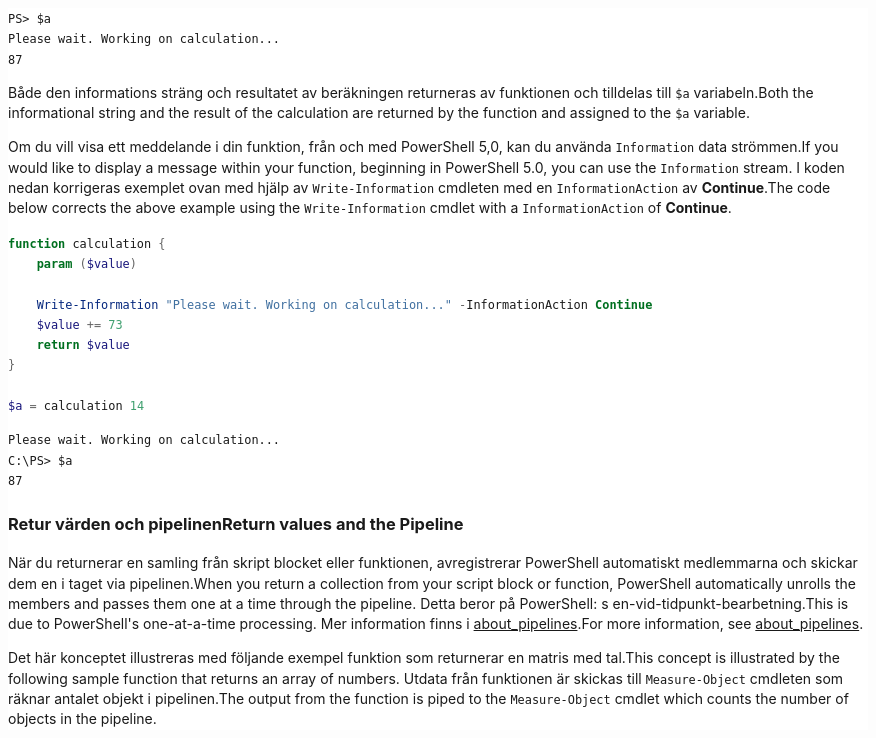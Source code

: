 ```
PS> $a
Please wait. Working on calculation...
87
```

<span data-ttu-id="b22ae-130">Både den informations sträng och resultatet av beräkningen returneras av funktionen och tilldelas till `$a` variabeln.</span><span class="sxs-lookup"><span data-stu-id="b22ae-130">Both the informational string and the result of the calculation are returned by the function and assigned to the `$a` variable.</span></span>

<span data-ttu-id="b22ae-131">Om du vill visa ett meddelande i din funktion, från och med PowerShell 5,0, kan du använda `Information` data strömmen.</span><span class="sxs-lookup"><span data-stu-id="b22ae-131">If you would like to display a message within your function, beginning in PowerShell 5.0, you can use the `Information` stream.</span></span> <span data-ttu-id="b22ae-132">I koden nedan korrigeras exemplet ovan med hjälp av `Write-Information` cmdleten med en `InformationAction` av **Continue**.</span><span class="sxs-lookup"><span data-stu-id="b22ae-132">The code below corrects the above example using the `Write-Information` cmdlet with a `InformationAction` of **Continue**.</span></span>

```powershell
function calculation {
    param ($value)

    Write-Information "Please wait. Working on calculation..." -InformationAction Continue
    $value += 73
    return $value
}

$a = calculation 14
```

```output
Please wait. Working on calculation...
C:\PS> $a
87
```

### <a name="return-values-and-the-pipeline"></a><span data-ttu-id="b22ae-133">Retur värden och pipelinen</span><span class="sxs-lookup"><span data-stu-id="b22ae-133">Return values and the Pipeline</span></span>

<span data-ttu-id="b22ae-134">När du returnerar en samling från skript blocket eller funktionen, avregistrerar PowerShell automatiskt medlemmarna och skickar dem en i taget via pipelinen.</span><span class="sxs-lookup"><span data-stu-id="b22ae-134">When you return a collection from your script block or function, PowerShell automatically unrolls the members and passes them one at a time through the pipeline.</span></span> <span data-ttu-id="b22ae-135">Detta beror på PowerShell: s en-vid-tidpunkt-bearbetning.</span><span class="sxs-lookup"><span data-stu-id="b22ae-135">This is due to PowerShell's one-at-a-time processing.</span></span> <span data-ttu-id="b22ae-136">Mer information finns i [about_pipelines](about_pipelines.md).</span><span class="sxs-lookup"><span data-stu-id="b22ae-136">For more information, see [about_pipelines](about_pipelines.md).</span></span>

<span data-ttu-id="b22ae-137">Det här konceptet illustreras med följande exempel funktion som returnerar en matris med tal.</span><span class="sxs-lookup"><span data-stu-id="b22ae-137">This concept is illustrated by the following sample function that returns an array of numbers.</span></span> <span data-ttu-id="b22ae-138">Utdata från funktionen är skickas till `Measure-Object` cmdleten som räknar antalet objekt i pipelinen.</span><span class="sxs-lookup"><span data-stu-id="b22ae-138">The output from the function is piped to the `Measure-Object` cmdlet which counts the number of objects in the pipeline.</span></span>
